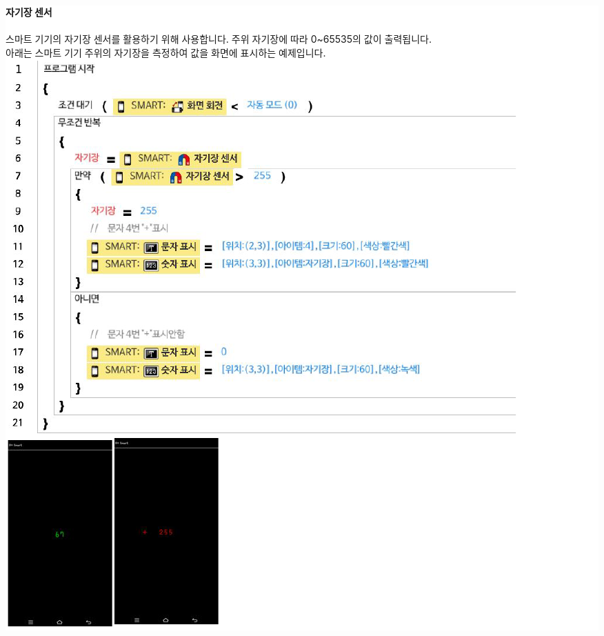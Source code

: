 #### 자기장 센서
스마트 기기의 자기장 센서를 활용하기 위해 사용합니다. 주위 자기장에 따라 0~65535의 값이 출력됩니다.  
아래는 스마트 기기 주위의 자기장을 측정하여 값을 화면에 표시하는 예제입니다.  
![](/assets/images/sw/rplus_task3/task3_173.png)  
![](/assets/images/sw/rplus_task3/task3_174.png)![](/assets/images/sw/rplus_task3/task3_175.png)

